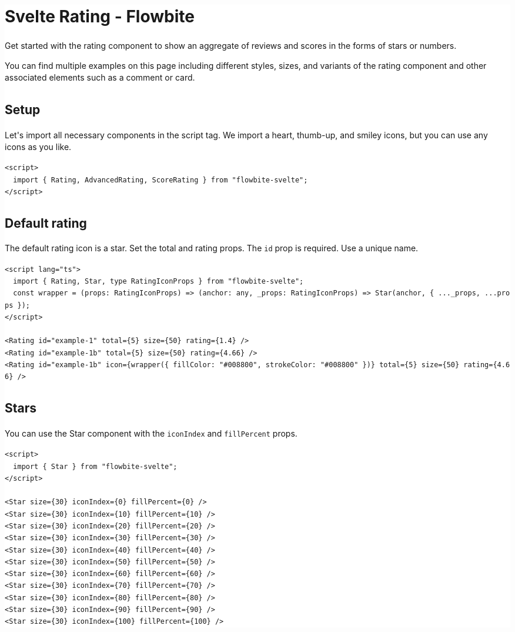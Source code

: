 # Svelte Rating - Flowbite


Get started with the rating component to show an aggregate of reviews and scores in the forms of stars or numbers.

You can find multiple examples on this page including different styles, sizes, and variants of the rating component and other associated elements such as a comment or card.

## Setup

Let's import all necessary components in the script tag. We import a heart, thumb-up, and smiley icons, but you can use any icons as you like.

```svelte
<script>
  import { Rating, AdvancedRating, ScoreRating } from "flowbite-svelte";
</script>
```

## Default rating

The default rating icon is a star. Set the total and rating props. The `id` prop is required. Use a unique name.

```svelte
<script lang="ts">
  import { Rating, Star, type RatingIconProps } from "flowbite-svelte";
  const wrapper = (props: RatingIconProps) => (anchor: any, _props: RatingIconProps) => Star(anchor, { ..._props, ...props });
</script>

<Rating id="example-1" total={5} size={50} rating={1.4} />
<Rating id="example-1b" total={5} size={50} rating={4.66} />
<Rating id="example-1b" icon={wrapper({ fillColor: "#008800", strokeColor: "#008800" })} total={5} size={50} rating={4.66} />
```

## Stars

You can use the Star component with the `iconIndex` and `fillPercent` props.

```svelte
<script>
  import { Star } from "flowbite-svelte";
</script>

<Star size={30} iconIndex={0} fillPercent={0} />
<Star size={30} iconIndex={10} fillPercent={10} />
<Star size={30} iconIndex={20} fillPercent={20} />
<Star size={30} iconIndex={30} fillPercent={30} />
<Star size={30} iconIndex={40} fillPercent={40} />
<Star size={30} iconIndex={50} fillPercent={50} />
<Star size={30} iconIndex={60} fillPercent={60} />
<Star size={30} iconIndex={70} fillPercent={70} />
<Star size={30} iconIndex={80} fillPercent={80} />
<Star size={30} iconIndex={90} fillPercent={90} />
<Star size={30} iconIndex={100} fillPercent={100} />
```
